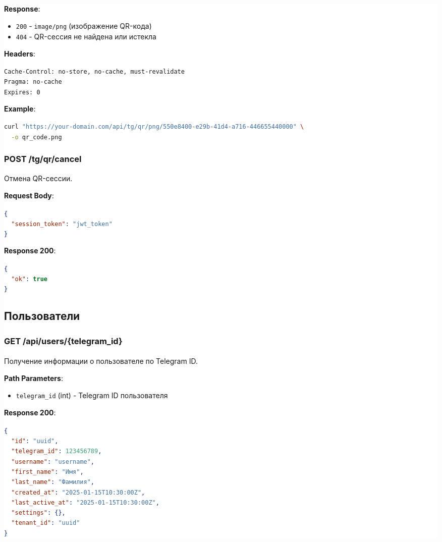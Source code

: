 **Response**:
- `200` - `image/png` (изображение QR-кода)
- `404` - QR-сессия не найдена или истекла

**Headers**:
```
Cache-Control: no-store, no-cache, must-revalidate
Pragma: no-cache
Expires: 0
```

**Example**:
```bash
curl "https://your-domain.com/api/tg/qr/png/550e8400-e29b-41d4-a716-446655440000" \
  -o qr_code.png
```

### POST /tg/qr/cancel
Отмена QR-сессии.

**Request Body**:
```json
{
  "session_token": "jwt_token"
}
```

**Response 200**:
```json
{
  "ok": true
}
```

## Пользователи

### GET /api/users/{telegram_id}
Получение информации о пользователе по Telegram ID.

**Path Parameters**:
- `telegram_id` (int) - Telegram ID пользователя

**Response 200**:
```json
{
  "id": "uuid",
  "telegram_id": 123456789,
  "username": "username",
  "first_name": "Имя",
  "last_name": "Фамилия",
  "created_at": "2025-01-15T10:30:00Z",
  "last_active_at": "2025-01-15T10:30:00Z",
  "settings": {},
  "tenant_id": "uuid"
}
```
